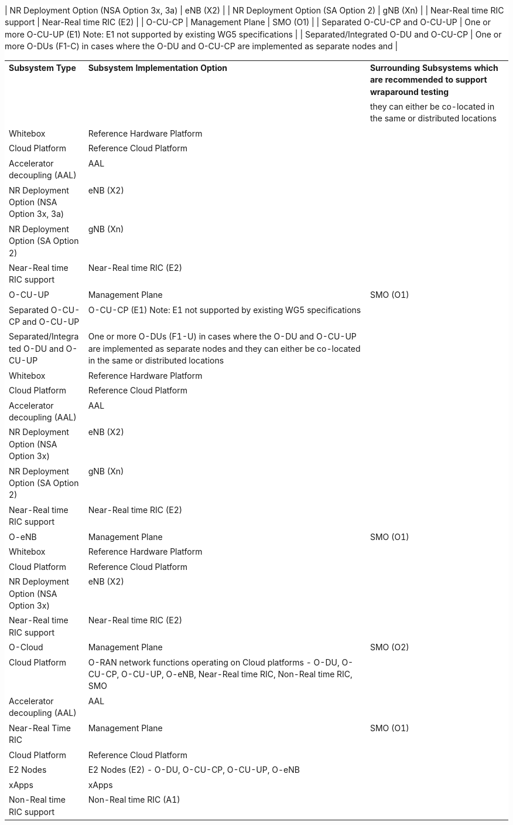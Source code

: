 | NR Deployment Option (NSA Option 3x, 3a) | eNB (X2) |
| NR Deployment Option (SA Option 2) | gNB (Xn) |
| Near-Real time RIC support | Near-Real time RIC (E2) |
| O-CU-CP | Management Plane | SMO (O1) |
| Separated O-CU-CP and O-CU-UP | One or more O-CU-UP (E1)  Note: E1 not supported by existing WG5 specifications |
| Separated/Integrated O-DU and O-CU-CP | One or more O-DUs (F1-C) in cases where the O-DU and O-CU-CP are implemented as separate nodes and |

|  |  |  |
| --- | --- | --- |
| **Subsystem Type** | **Subsystem Implementation Option** | **Surrounding Subsystems which are recommended to support wraparound testing** |
|  |  | they can either be co-located in the same or distributed  locations |
| Whitebox | Reference Hardware Platform |
| Cloud Platform | Reference Cloud Platform |
| Accelerator decoupling (AAL) | AAL |
| NR Deployment Option (NSA Option 3x, 3a) | eNB (X2) |
| NR Deployment Option (SA Option 2) | gNB (Xn) |
| Near-Real time RIC support | Near-Real time RIC (E2) |
| O-CU-UP | Management Plane | SMO (O1) |
| Separated O-CU-CP and O-CU-UP | O-CU-CP (E1)  Note: E1 not supported by existing WG5 specifications |
| Separated/Integrated O-DU and O-CU-UP | One or more O-DUs (F1-U) in cases where the O-DU and O-CU-UP are implemented as separate nodes and they can either be co-located in the same or distributed locations |
| Whitebox | Reference Hardware Platform |
| Cloud Platform | Reference Cloud Platform |
| Accelerator decoupling (AAL) | AAL |
| NR Deployment Option (NSA Option 3x) | eNB (X2) |
| NR Deployment Option (SA Option 2) | gNB (Xn) |
| Near-Real time RIC support | Near-Real time RIC (E2) |
| O-eNB | Management Plane | SMO (O1) |
| Whitebox | Reference Hardware Platform |
| Cloud Platform | Reference Cloud Platform |
| NR Deployment Option (NSA Option 3x) | eNB (X2) |
| Near-Real time RIC support | Near-Real time RIC (E2) |
| O-Cloud | Management Plane | SMO (O2) |
| Cloud Platform | O-RAN network functions operating on Cloud platforms - O-DU, O-CU-CP, O-CU-UP, O-eNB,  Near-Real time RIC, Non-Real time RIC, SMO |
| Accelerator decoupling (AAL) | AAL |
| Near-Real Time RIC | Management Plane | SMO (O1) |
| Cloud Platform | Reference Cloud Platform |
| E2 Nodes | E2 Nodes (E2) - O-DU, O-CU-CP, O-CU-UP, O-eNB |
| xApps | xApps |
| Non-Real time RIC support | Non-Real time RIC (A1) |